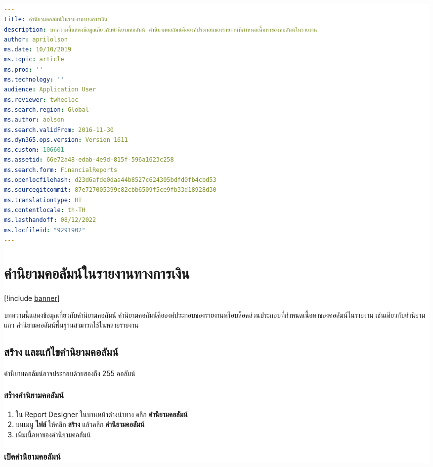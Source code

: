 ```yaml
---
title: คำนิยามคอลัมน์ในรายงานทางการเงิน
description: บทความนี้แสดงข้อมูลเกี่ยวกับคำนิยามคอลัมน์ คำนิยามคอลัมน์คือองค์ประกอบของรายงานที่กำหนดเนื้อหาของคอลัมน์ในรายงาน
author: aprilolson
ms.date: 10/10/2019
ms.topic: article
ms.prod: ''
ms.technology: ''
audience: Application User
ms.reviewer: twheeloc
ms.search.region: Global
ms.author: aolson
ms.search.validFrom: 2016-11-30
ms.dyn365.ops.version: Version 1611
ms.custom: 106601
ms.assetid: 66e72a48-edab-4e9d-815f-596a1623c258
ms.search.form: FinancialReports
ms.openlocfilehash: d23d6afde0daa44b8527c624305bdfd0fb4cbd53
ms.sourcegitcommit: 87e727005399c82cbb6509f5ce9fb33d18928d30
ms.translationtype: HT
ms.contentlocale: th-TH
ms.lasthandoff: 08/12/2022
ms.locfileid: "9291902"
---
```

# <a name="column-definitions-in-financial-reports"></a>คำนิยามคอลัมน์ในรายงานทางการเงิน

[!include [banner](../includes/banner.md)]

บทความนี้แสดงข้อมูลเกี่ยวกับคำนิยามคอลัมน์ คำนิยามคอลัมน์คือองค์ประกอบของรายงานหรือบล็อคส่วนประกอบที่กำหนดเนื้อหาของคอลัมน์ในรายงาน เช่นเดียวกับคำนิยามแถว คำนิยามคอลัมน์พื้นฐานสามารถใช้ในหลายรายงาน

## <a name="create-and-modify-a-column-definition"></a>สร้าง และแก้ไขคำนิยามคอลัมน์

คำนิยามคอลัมน์อาจประกอบด้วยสองถึง 255 คอลัมน์

### <a name="create-a-column-definition"></a>สร้างคำนิยามคอลัมน์

1. ใน Report Designer ในบานหน้าต่างนำทาง คลิก **คำนิยามคอลัมน์**
2. บนเมนู **ไฟล์** ให้คลิก **สร้าง** แล้วคลิก **คำนิยามคอลัมน์**
3. เพิ่มเนื้อหาของคำนิยามคอลัมน์

### <a name="open-a-column-definition"></a>เปิดคำนิยามคอลัมน์
